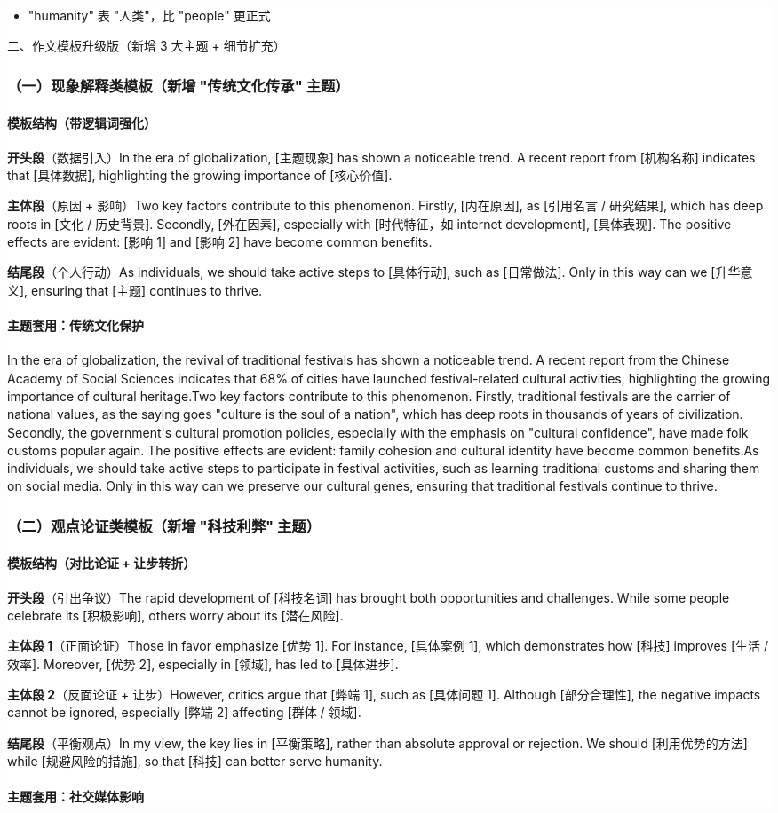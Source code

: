 
*   "humanity" 表 "人类"，比 "people" 更正式


二、作文模板升级版（新增 3 大主题 + 细节扩充）



### （一）现象解释类模板（新增 "传统文化传承" 主题）&#xA;

#### 模板结构（带逻辑词强化）&#xA;

**开头段**（数据引入）In the era of globalization, \[主题现象] has shown a noticeable trend. A recent report from \[机构名称] indicates that \[具体数据], highlighting the growing importance of \[核心价值].


**主体段**（原因 + 影响）Two key factors contribute to this phenomenon. Firstly, \[内在原因], as \[引用名言 / 研究结果], which has deep roots in \[文化 / 历史背景]. Secondly, \[外在因素], especially with \[时代特征，如 internet development], \[具体表现]. The positive effects are evident: \[影响 1] and \[影响 2] have become common benefits.


**结尾段**（个人行动）As individuals, we should take active steps to \[具体行动], such as \[日常做法]. Only in this way can we \[升华意义], ensuring that \[主题] continues to thrive.


#### 主题套用：传统文化保护&#xA;

In the era of globalization, the revival of traditional festivals has shown a noticeable trend. A recent report from the Chinese Academy of Social Sciences indicates that 68% of cities have launched festival-related cultural activities, highlighting the growing importance of cultural heritage.Two key factors contribute to this phenomenon. Firstly, traditional festivals are the carrier of national values, as the saying goes "culture is the soul of a nation", which has deep roots in thousands of years of civilization. Secondly, the government's cultural promotion policies, especially with the emphasis on "cultural confidence", have made folk customs popular again. The positive effects are evident: family cohesion and cultural identity have become common benefits.As individuals, we should take active steps to participate in festival activities, such as learning traditional customs and sharing them on social media. Only in this way can we preserve our cultural genes, ensuring that traditional festivals continue to thrive.


### （二）观点论证类模板（新增 "科技利弊" 主题）&#xA;

#### 模板结构（对比论证 + 让步转折）&#xA;

**开头段**（引出争议）The rapid development of \[科技名词] has brought both opportunities and challenges. While some people celebrate its \[积极影响], others worry about its \[潜在风险].


**主体段 1**（正面论证）Those in favor emphasize \[优势 1]. For instance, \[具体案例 1], which demonstrates how \[科技] improves \[生活 / 效率]. Moreover, \[优势 2], especially in \[领域], has led to \[具体进步].


**主体段 2**（反面论证 + 让步）However, critics argue that \[弊端 1], such as \[具体问题 1]. Although \[部分合理性], the negative impacts cannot be ignored, especially \[弊端 2] affecting \[群体 / 领域].


**结尾段**（平衡观点）In my view, the key lies in \[平衡策略], rather than absolute approval or rejection. We should \[利用优势的方法] while \[规避风险的措施], so that \[科技] can better serve humanity.


#### 主题套用：社交媒体影响&#xA;
